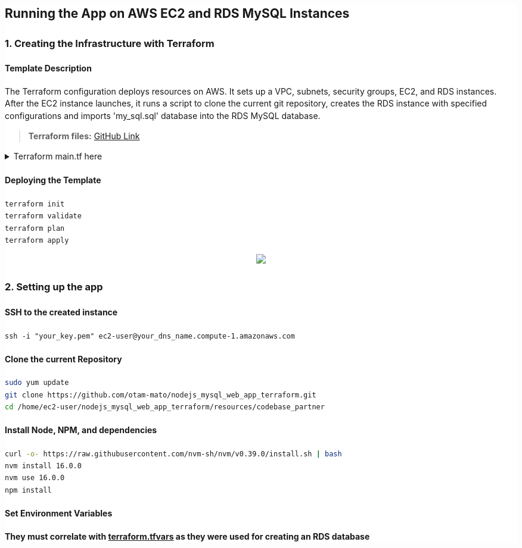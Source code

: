 
## Running the App on AWS EC2 and RDS MySQL Instances

### 1. Creating the Infrastructure with Terraform

#### Template Description
The Terraform configuration deploys resources on AWS. It sets up a VPC, subnets, security groups, EC2, and RDS instances. After the EC2 instance launches, it runs a script to clone the current git repository, creates the RDS instance with specified configurations and imports 'my_sql.sql' database into the RDS MySQL database.



> **Terraform files:** [GitHub Link](https://github.com/otam-mato/nodejs_mysql_web_app_terraform/tree/676c0d649ebc857dba12cc7517ee11a9d6a6f497/Terraform%20template)

<details markdown=1><summary markdown="span">Terraform main.tf here</summary></details>

#### Deploying the Template
```bash
terraform init
terraform validate
terraform plan
terraform apply
```

<p align="center">
  <img src="https://github.com/otam-mato/nodejs_mysql_web_app_terraform/assets/113034133/54446e4a-f407-4de6-ab18-2adc534a2a13" width="700px"/>
</p>

### 2. Setting up the app
#### SSH to the created instance

```
ssh -i "your_key.pem" ec2-user@your_dns_name.compute-1.amazonaws.com
```
#### Clone the current Repository
```bash
sudo yum update
git clone https://github.com/otam-mato/nodejs_mysql_web_app_terraform.git
cd /home/ec2-user/nodejs_mysql_web_app_terraform/resources/codebase_partner
```

#### Install Node, NPM, and dependencies
```bash
curl -o- https://raw.githubusercontent.com/nvm-sh/nvm/v0.39.0/install.sh | bash
nvm install 16.0.0
nvm use 16.0.0
npm install
```

#### Set Environment Variables
#### They must correlate with [terraform.tfvars](https://github.com/otam-mato/nodejs_mysql_web_app_terraform/blob/76cab7e29bab68cd803616de1a8573ea4218eda8/Terraform%20template/terraform.tfvars) as they were used for creating an RDS database
